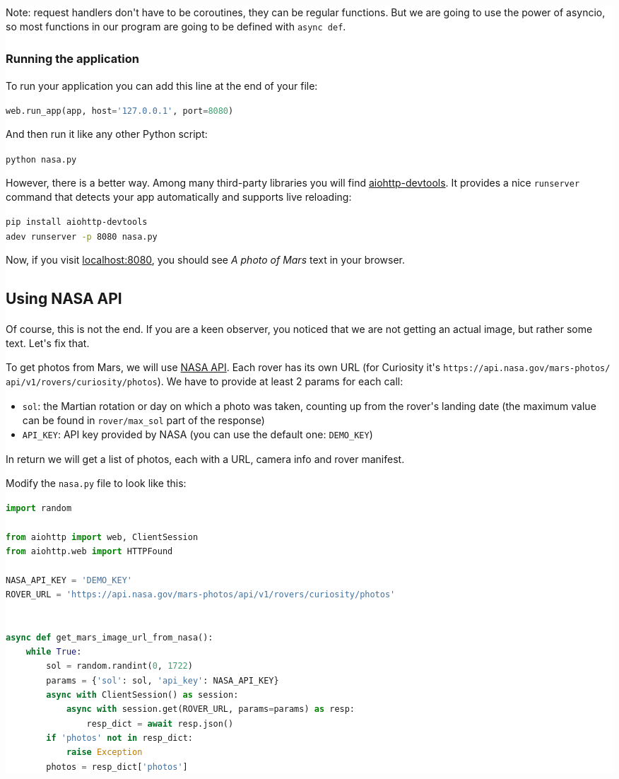 Note: request handlers don't have to be coroutines, they can be regular
functions. But we are going to use the power of asyncio, so most functions
in our program are going to be defined with `async def`.

### Running the application

To run your application you can add this line at the end of your file:

```python
web.run_app(app, host='127.0.0.1', port=8080)
```

And then run it like any other Python script:

```bash
python nasa.py
```

However, there is a better way. Among many third-party libraries
you will find [aiohttp-devtools](https://github.com/aio-libs/aiohttp-devtools).
It provides a nice `runserver` command that detects your app automatically
and supports live reloading:

```bash
pip install aiohttp-devtools
adev runserver -p 8080 nasa.py
```

Now, if you visit [localhost:8080](localhost:8080), you should see *A photo of Mars* text in your browser.

## Using NASA API

Of course, this is not the end. If you are a keen observer, you noticed that
we are not getting an actual image, but rather some text. Let's fix that.

To get photos from Mars, we will use [NASA API](https://api.nasa.gov/api.html#MarsPhotos). Each rover has its own URL (for Curiosity it's `https://api.nasa.gov/mars-photos/api/v1/rovers/curiosity/photos`). We have to provide at least 2 params for each call:

* `sol`: the Martian rotation or day on which a photo was taken, counting up
from the rover's landing date (the maximum value can be found in
`rover/max_sol` part of the response)
* `API_KEY`: API key provided by NASA (you can use the default one: `DEMO_KEY`)

In return we will get a list of photos, each with a URL, camera info and rover
manifest.

Modify the `nasa.py` file to look like this:

```python
import random

from aiohttp import web, ClientSession
from aiohttp.web import HTTPFound

NASA_API_KEY = 'DEMO_KEY'
ROVER_URL = 'https://api.nasa.gov/mars-photos/api/v1/rovers/curiosity/photos'


async def get_mars_image_url_from_nasa():
    while True:
        sol = random.randint(0, 1722)
        params = {'sol': sol, 'api_key': NASA_API_KEY}
        async with ClientSession() as session:
            async with session.get(ROVER_URL, params=params) as resp:
                resp_dict = await resp.json()
        if 'photos' not in resp_dict:
            raise Exception
        photos = resp_dict['photos']
```